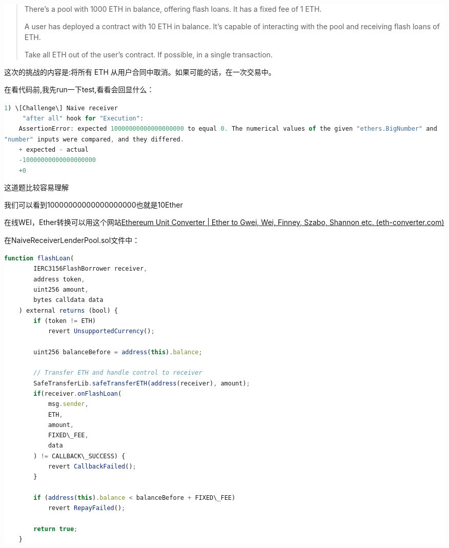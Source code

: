 > There’s a pool with 1000 ETH in balance, offering flash loans. It has a fixed fee of 1 ETH.
> 
> A user has deployed a contract with 10 ETH in balance. It’s capable of interacting with the pool and receiving flash loans of ETH.
> 
> Take all ETH out of the user’s contract. If possible, in a single transaction.

这次的挑战的内容是:将所有 ETH 从用户合同中取消。如果可能的话，在一次交易中。

在看代码前,我先run一下test,看看会回显什么：

```js
1) \[Challenge\] Naive receiver  
     "after all" hook for "Execution":  
    AssertionError: expected 10000000000000000000 to equal 0. The numerical values of the given "ethers.BigNumber" and "number" inputs were compared, and they differed.  
    + expected - actual  
    -10000000000000000000  
    +0
```

这道题比较容易理解

我们可以看到10000000000000000000也就是10Ether

在线WEI，Ether转换可以用这个网站[Ethereum Unit Converter | Ether to Gwei, Wei, Finney, Szabo, Shannon etc. (eth-converter.com)](https://eth-converter.com/)

在NaiveReceiverLenderPool.sol文件中：

```js
function flashLoan(  
        IERC3156FlashBorrower receiver,  
        address token,  
        uint256 amount,  
        bytes calldata data  
    ) external returns (bool) {  
        if (token != ETH)  
            revert UnsupportedCurrency();  

        uint256 balanceBefore = address(this).balance;  

        // Transfer ETH and handle control to receiver  
        SafeTransferLib.safeTransferETH(address(receiver), amount);  
        if(receiver.onFlashLoan(  
            msg.sender,  
            ETH,  
            amount,  
            FIXED\_FEE,  
            data  
        ) != CALLBACK\_SUCCESS) {  
            revert CallbackFailed();  
        }  

        if (address(this).balance < balanceBefore + FIXED\_FEE)  
            revert RepayFailed();  

        return true;  
    }
```
